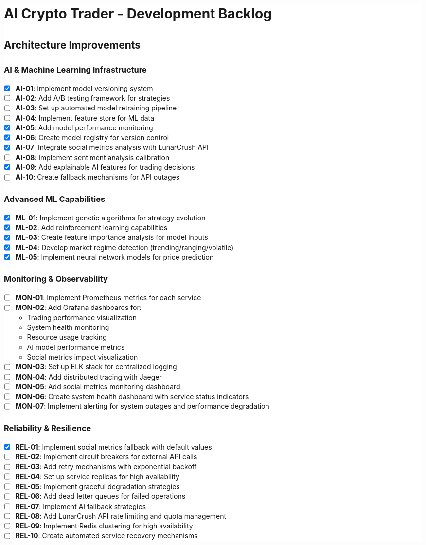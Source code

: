 # AI Crypto Trader - Development Backlog

## Architecture Improvements

### AI & Machine Learning Infrastructure
- [x] **AI-01**: Implement model versioning system
- [ ] **AI-02**: Add A/B testing framework for strategies
- [ ] **AI-03**: Set up automated model retraining pipeline
- [ ] **AI-04**: Implement feature store for ML data
- [x] **AI-05**: Add model performance monitoring
- [x] **AI-06**: Create model registry for version control
- [x] **AI-07**: Integrate social metrics analysis with LunarCrush API
- [ ] **AI-08**: Implement sentiment analysis calibration
- [x] **AI-09**: Add explainable AI features for trading decisions
- [ ] **AI-10**: Create fallback mechanisms for API outages

### Advanced ML Capabilities
- [x] **ML-01**: Implement genetic algorithms for strategy evolution
- [x] **ML-02**: Add reinforcement learning capabilities
- [x] **ML-03**: Create feature importance analysis for model inputs
- [x] **ML-04**: Develop market regime detection (trending/ranging/volatile)
- [x] **ML-05**: Implement neural network models for price prediction

### Monitoring & Observability
- [ ] **MON-01**: Implement Prometheus metrics for each service
- [ ] **MON-02**: Add Grafana dashboards for:
  - Trading performance visualization
  - System health monitoring
  - Resource usage tracking
  - AI model performance metrics
  - Social metrics impact visualization
- [ ] **MON-03**: Set up ELK stack for centralized logging
- [ ] **MON-04**: Add distributed tracing with Jaeger
- [ ] **MON-05**: Add social metrics monitoring dashboard
- [ ] **MON-06**: Create system health dashboard with service status indicators
- [ ] **MON-07**: Implement alerting for system outages and performance degradation

### Reliability & Resilience
- [x] **REL-01**: Implement social metrics fallback with default values
- [ ] **REL-02**: Implement circuit breakers for external API calls
- [ ] **REL-03**: Add retry mechanisms with exponential backoff
- [ ] **REL-04**: Set up service replicas for high availability
- [ ] **REL-05**: Implement graceful degradation strategies
- [ ] **REL-06**: Add dead letter queues for failed operations
- [ ] **REL-07**: Implement AI fallback strategies
- [ ] **REL-08**: Add LunarCrush API rate limiting and quota management
- [ ] **REL-09**: Implement Redis clustering for high availability
- [ ] **REL-10**: Create automated service recovery mechanisms
